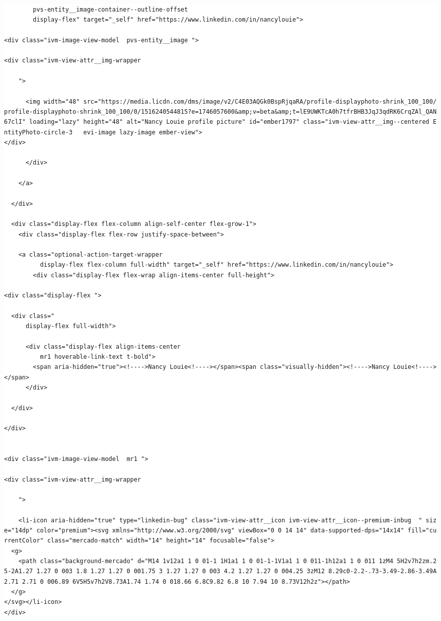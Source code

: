             pvs-entity__image-container--outline-offset
            display-flex" target="_self" href="https://www.linkedin.com/in/nancylouie">
              
    <div class="ivm-image-view-model  pvs-entity__image ">
        
    <div class="ivm-view-attr__img-wrapper
        
        ">

          <img width="48" src="https://media.licdn.com/dms/image/v2/C4E03AQGk0BspRjqaRA/profile-displayphoto-shrink_100_100/profile-displayphoto-shrink_100_100/0/1516240544815?e=1746057600&amp;v=beta&amp;t=lE9UWKTcA0h7tfrBHB3JqJ3qdRK6CrqZAl_QAN67clI" loading="lazy" height="48" alt="Nancy Louie profile picture" id="ember1797" class="ivm-view-attr__img--centered EntityPhoto-circle-3   evi-image lazy-image ember-view">
    </div>
  
          </div>
  
        </a>
  
      </div>

      <div class="display-flex flex-column align-self-center flex-grow-1">
        <div class="display-flex flex-row justify-space-between">
          
        <a class="optional-action-target-wrapper 
              display-flex flex-column full-width" target="_self" href="https://www.linkedin.com/in/nancylouie">
            <div class="display-flex flex-wrap align-items-center full-height">
                
    <div class="display-flex ">
      
      <div class="
          display-flex full-width">
        
          <div class="display-flex align-items-center
              mr1 hoverable-link-text t-bold">
            <span aria-hidden="true"><!---->Nancy Louie<!----></span><span class="visually-hidden"><!---->Nancy Louie<!----></span>
          </div>
      
      </div>
      
    </div>

                
    <div class="ivm-image-view-model  mr1 ">
        
    <div class="ivm-view-attr__img-wrapper
        
        ">

        <li-icon aria-hidden="true" type="linkedin-bug" class="ivm-view-attr__icon ivm-view-attr__icon--premium-inbug  " size="14dp" color="premium"><svg xmlns="http://www.w3.org/2000/svg" viewBox="0 0 14 14" data-supported-dps="14x14" fill="currentColor" class="mercado-match" width="14" height="14" focusable="false">
      <g>
        <path class="background-mercado" d="M14 1v12a1 1 0 01-1 1H1a1 1 0 01-1-1V1a1 1 0 011-1h12a1 1 0 011 1zM4 5H2v7h2zm.25-2A1.27 1.27 0 003 1.8 1.27 1.27 0 001.75 3 1.27 1.27 0 003 4.2 1.27 1.27 0 004.25 3zM12 8.29c0-2.2-.73-3.49-2.86-3.49A2.71 2.71 0 006.89 6V5H5v7h2V8.73A1.74 1.74 0 018.66 6.8C9.82 6.8 10 7.94 10 8.73V12h2z"></path>
      </g>
    </svg></li-icon>
    </div>
  
